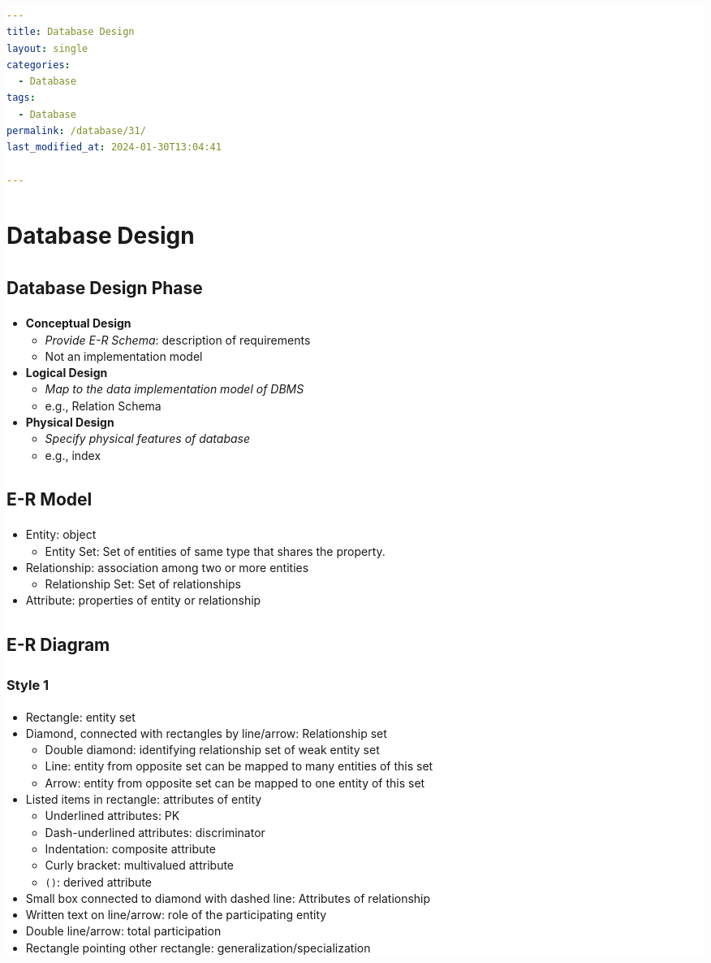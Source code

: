 ```yaml
---
title: Database Design
layout: single
categories:
  - Database
tags:
  - Database
permalink: /database/31/
last_modified_at: 2024-01-30T13:04:41

---
```


# Database Design

## Database Design Phase

* **Conceptual Design**
  * *Provide E-R Schema*: description of requirements
  * Not an implementation model
* **Logical Design**
  * *Map to the data implementation model of DBMS*
  * e.g., Relation Schema
* **Physical Design**
  * *Specify physical features of database*
  * e.g., index

## E-R Model

* Entity: object
  * Entity Set: Set of entities of same type that shares the property.
* Relationship: association among two or more entities
  * Relationship Set: Set of relationships
* Attribute: properties of entity or relationship

## E-R Diagram

### Style 1

* Rectangle: entity set
* Diamond, connected with rectangles by line/arrow: Relationship set
  * Double diamond: identifying relationship set of weak entity set
  * Line: entity from opposite set can be mapped to many entities of this set
  * Arrow: entity from opposite set can be mapped to one entity of this set
* Listed items in rectangle: attributes of entity
  * Underlined attributes: PK
  * Dash-underlined attributes: discriminator
  * Indentation: composite attribute
  * Curly bracket: multivalued attribute
  * `()`: derived attribute
* Small box connected to diamond with dashed line: Attributes of relationship
* Written text on line/arrow: role of the participating entity
* Double line/arrow: total participation
* Rectangle pointing other rectangle: generalization/specialization
